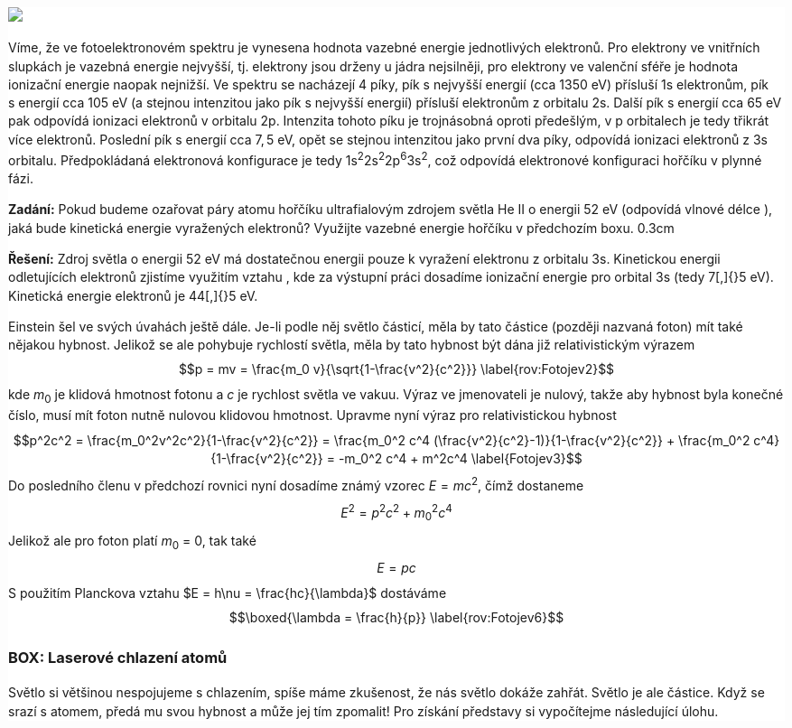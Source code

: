 ![](../images/pes-Mg.png)

Víme, že ve fotoelektronovém spektru je vynesena hodnota vazebné energie
jednotlivých elektronů. Pro elektrony ve vnitřních slupkách je vazebná
energie nejvyšší, tj. elektrony jsou drženy u jádra nejsilněji, pro
elektrony ve valenční sféře je hodnota ionizační energie naopak
nejnižší. Ve spektru se nacházejí 4 píky, pík s nejvyšší energií (cca
1350 eV) přísluší 1s elektronům, pík s energií cca 105 eV (a stejnou
intenzitou jako pík s nejvyšší energií) přísluší elektronům z orbitalu
2s. Další pík s energií cca 65 eV pak odpovídá ionizaci elektronů
v orbitalu 2p. Intenzita tohoto píku je trojnásobná oproti předešlým,
v p orbitalech je tedy třikrát více elektronů. Poslední pík s energií
cca $7{,}5$ eV, opět se stejnou intenzitou jako první dva píky, odpovídá
ionizaci elektronů z 3s orbitalu. Předpokládaná elektronová konfigurace
je tedy 1s$^2$2s$^2$2p$^6$3s$^2$, což odpovídá elektronové konfiguraci
hořčíku v plynné fázi.

**Zadání:** Pokud budeme ozařovat páry atomu hořčíku ultrafialovým
zdrojem světla He II o energii 52 eV (odpovídá vlnové délce ), jaká bude
kinetická energie vyražených elektronů? Využijte vazebné energie hořčíku
v předchozím boxu. 0.3cm

**Řešení:** Zdroj světla o energii 52 eV má dostatečnou energii pouze
k vyražení elektronu z orbitalu 3s. Kinetickou energii odletujících
elektronů zjistíme využitím vztahu , kde za výstupní práci dosadíme
ionizační energie pro orbital 3s (tedy 7[,]{}5 eV). Kinetická energie
elektronů je 44[,]{}5 eV.

Einstein šel ve svých úvahách ještě dále. Je-li podle něj světlo
částicí, měla by tato částice (později nazvaná foton) mít také nějakou
hybnost. Jelikož se ale pohybuje rychlostí světla, měla by tato hybnost
být dána již relativistickým výrazem
$$p = mv = \frac{m_0 v}{\sqrt{1-\frac{v^2}{c^2}}}
\label{rov:Fotojev2}$$ kde $m_0$ je klidová hmotnost fotonu a $c$ je
rychlost světla ve vakuu. Výraz ve jmenovateli je nulový, takže aby
hybnost byla konečné číslo, musí mít foton nutně nulovou klidovou
hmotnost. Upravme nyní výraz pro relativistickou hybnost
$$p^2c^2 = \frac{m_0^2v^2c^2}{1-\frac{v^2}{c^2}} = \frac{m_0^2 c^4 (\frac{v^2}{c^2}-1)}{1-\frac{v^2}{c^2}} + \frac{m_0^2 c^4}{1-\frac{v^2}{c^2}} = -m_0^2 c^4 + m^2c^4
\label{Fotojev3}$$ Do posledního členu v předchozí rovnici nyní dosadíme
známý vzorec $E=mc^2$, čímž dostaneme $$E^2 = p^2c^2+ m_0^2c^4
\label{Fotojev4}$$ Jelikož ale pro foton platí $m_0$ = 0, tak také
$$E=pc
\label{rov:Fotojev5}$$ S použitím Planckova vztahu
$E = h\nu = \frac{hc}{\lambda}$ dostáváme
$$\boxed{\lambda = \frac{h}{p}}
\label{rov:Fotojev6}$$

### BOX: Laserové chlazení atomů
Světlo si většinou nespojujeme s chlazením,
spíše máme zkušenost, že nás světlo dokáže zahřát. Světlo je ale
částice. Když se srazí s atomem, předá mu svou hybnost a může jej tím
zpomalit! Pro získání představy si vypočítejme následující úlohu.


[^1]: Elektromagnetický oscilátor si můžeme představit jako kladný a
[^2]: K uvedeným podmínkám by se slušelo přidat různé dodatky. Vlnová